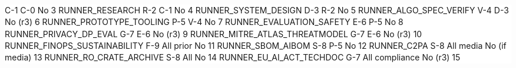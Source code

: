 C-1
C-0
No
3
RUNNER_RESEARCH
R-2
C-1
No
4
RUNNER_SYSTEM_DESIGN
D-3
R-2
No
5
RUNNER_ALGO_SPEC_VERIFY
V-4
D-3
No (r3)
6
RUNNER_PROTOTYPE_TOOLING
P-5
V-4
No
7
RUNNER_EVALUATION_SAFETY
E-6
P-5
No
8
RUNNER_PRIVACY_DP_EVAL
G-7
E-6
No (r3)
9
RUNNER_MITRE_ATLAS_THREATMODEL
G-7
E-6
No (r3)
10
RUNNER_FINOPS_SUSTAINABILITY
F-9
All prior
No
11
RUNNER_SBOM_AIBOM
S-8
P-5
No
12
RUNNER_C2PA
S-8
All media
No (if media)
13
RUNNER_RO_CRATE_ARCHIVE
S-8
All
No
14
RUNNER_EU_AI_ACT_TECHDOC
G-7
All compliance
No (r3)
15